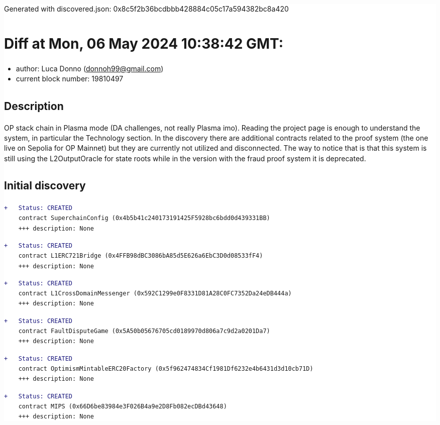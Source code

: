 ```diff
```

Generated with discovered.json: 0x8c5f2b36bcdbbb428884c05c17a594382bc8a420

# Diff at Mon, 06 May 2024 10:38:42 GMT:

- author: Luca Donno (<donnoh99@gmail.com>)
- current block number: 19810497

## Description

OP stack chain in Plasma mode (DA challenges, not really Plasma imo). Reading the project page is enough to understand the system, in particular the Technology section. In the discovery there are additional contracts related to the proof system (the one live on Sepolia for OP Mainnet) but they are currently not utilized and disconnected. The way to notice that is that this system is still using the L2OutputOracle for state roots while in the version with the fraud proof system it is deprecated.

## Initial discovery

```diff
+   Status: CREATED
    contract SuperchainConfig (0x4b5b41c240173191425F5928bc6bdd0d439331BB)
    +++ description: None
```

```diff
+   Status: CREATED
    contract L1ERC721Bridge (0x4FFB98dBC3086bA85d5E626a6EbC3D0d08533fF4)
    +++ description: None
```

```diff
+   Status: CREATED
    contract L1CrossDomainMessenger (0x592C1299e0F8331D81A28C0FC7352Da24eDB444a)
    +++ description: None
```

```diff
+   Status: CREATED
    contract FaultDisputeGame (0x5A50b05676705cd0189970d806a7c9d2a0201Da7)
    +++ description: None
```

```diff
+   Status: CREATED
    contract OptimismMintableERC20Factory (0x5f962474834Cf1981Df6232e4b6431d3d10cb71D)
    +++ description: None
```

```diff
+   Status: CREATED
    contract MIPS (0x66D6be83984e3F026B4a9e2D8Fb082ecDBd43648)
    +++ description: None
```
